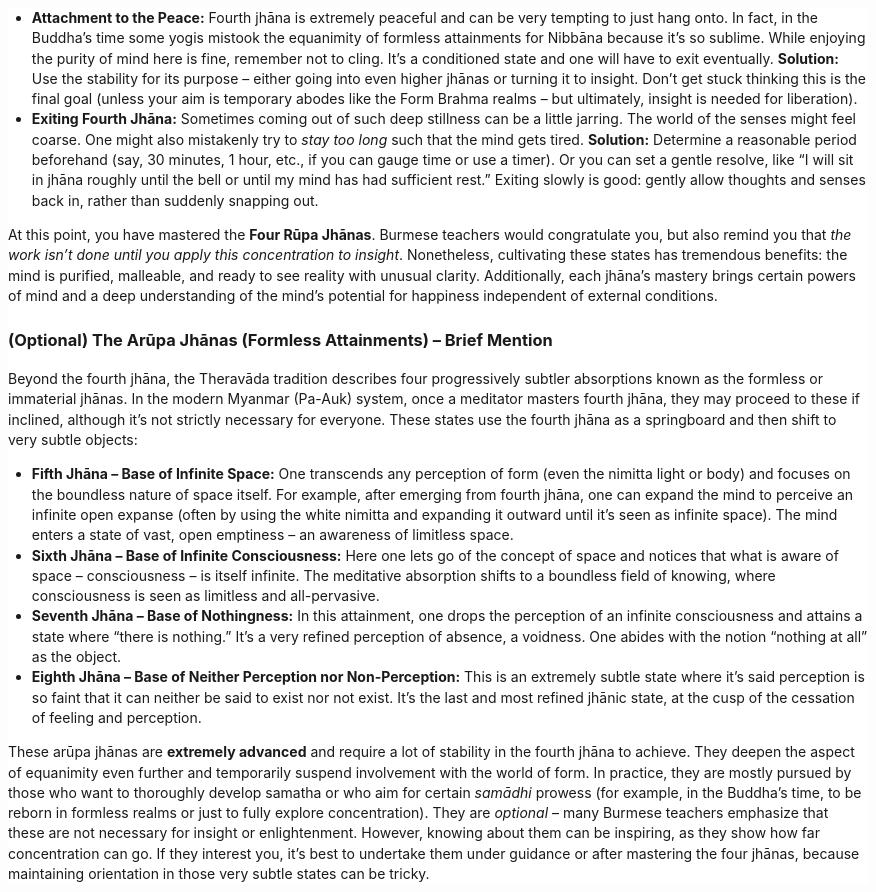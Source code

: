 - **Attachment to the Peace:** Fourth jhāna is extremely peaceful and can be very tempting to just hang onto. In fact, in the Buddha’s time some yogis mistook the equanimity of formless attainments for Nibbāna because it’s so sublime. While enjoying the purity of mind here is fine, remember not to cling. It’s a conditioned state and one will have to exit eventually. **Solution:** Use the stability for its purpose – either going into even higher jhānas or turning it to insight. Don’t get stuck thinking this is the final goal (unless your aim is temporary abodes like the Form Brahma realms – but ultimately, insight is needed for liberation).
- **Exiting Fourth Jhāna:** Sometimes coming out of such deep stillness can be a little jarring. The world of the senses might feel coarse. One might also mistakenly try to _stay too long_ such that the mind gets tired. **Solution:** Determine a reasonable period beforehand (say, 30 minutes, 1 hour, etc., if you can gauge time or use a timer). Or you can set a gentle resolve, like “I will sit in jhāna roughly until the bell or until my mind has had sufficient rest.” Exiting slowly is good: gently allow thoughts and senses back in, rather than suddenly snapping out.

At this point, you have mastered the **Four Rūpa Jhānas**. Burmese teachers would congratulate you, but also remind you that _the work isn’t done until you apply this concentration to insight_. Nonetheless, cultivating these states has tremendous benefits: the mind is purified, malleable, and ready to see reality with unusual clarity. Additionally, each jhāna’s mastery brings certain powers of mind and a deep understanding of the mind’s potential for happiness independent of external conditions.

### **(Optional) The Arūpa Jhānas (Formless Attainments) – Brief Mention**

Beyond the fourth jhāna, the Theravāda tradition describes four progressively subtler absorptions known as the formless or immaterial jhānas. In the modern Myanmar (Pa-Auk) system, once a meditator masters fourth jhāna, they may proceed to these if inclined, although it’s not strictly necessary for everyone. These states use the fourth jhāna as a springboard and then shift to very subtle objects:

- **Fifth Jhāna – Base of Infinite Space:** One transcends any perception of form (even the nimitta light or body) and focuses on the boundless nature of space itself. For example, after emerging from fourth jhāna, one can expand the mind to perceive an infinite open expanse (often by using the white nimitta and expanding it outward until it’s seen as infinite space). The mind enters a state of vast, open emptiness – an awareness of limitless space.
- **Sixth Jhāna – Base of Infinite Consciousness:** Here one lets go of the concept of space and notices that what is aware of space – consciousness – is itself infinite. The meditative absorption shifts to a boundless field of knowing, where consciousness is seen as limitless and all-pervasive.
- **Seventh Jhāna – Base of Nothingness:** In this attainment, one drops the perception of an infinite consciousness and attains a state where “there is nothing.” It’s a very refined perception of absence, a voidness. One abides with the notion “nothing at all” as the object.
- **Eighth Jhāna – Base of Neither Perception nor Non-Perception:** This is an extremely subtle state where it’s said perception is so faint that it can neither be said to exist nor not exist. It’s the last and most refined jhānic state, at the cusp of the cessation of feeling and perception.

These arūpa jhānas are **extremely advanced** and require a lot of stability in the fourth jhāna to achieve. They deepen the aspect of equanimity even further and temporarily suspend involvement with the world of form. In practice, they are mostly pursued by those who want to thoroughly develop samatha or who aim for certain _samādhi_ prowess (for example, in the Buddha’s time, to be reborn in formless realms or just to fully explore concentration). They are _optional_ – many Burmese teachers emphasize that these are not necessary for insight or enlightenment. However, knowing about them can be inspiring, as they show how far concentration can go. If they interest you, it’s best to undertake them under guidance or after mastering the four jhānas, because maintaining orientation in those very subtle states can be tricky.
